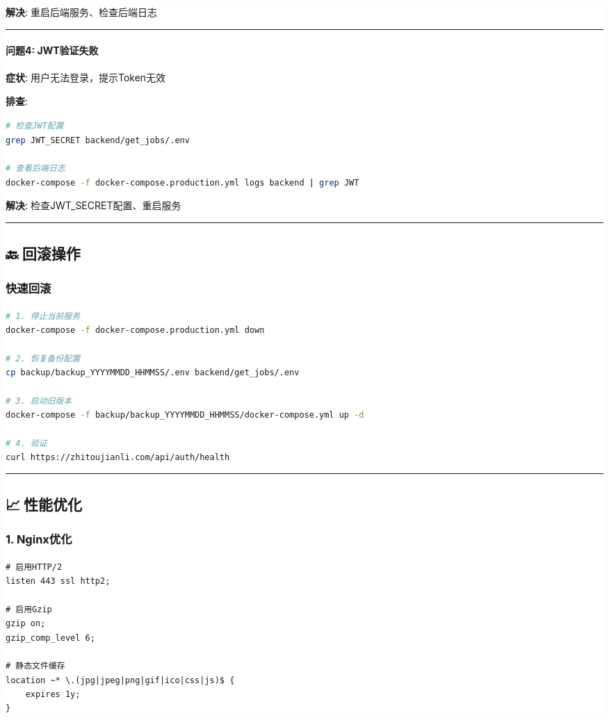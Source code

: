 **解决**: 重启后端服务、检查后端日志

---

#### 问题4: JWT验证失败

**症状**: 用户无法登录，提示Token无效

**排查**:
```bash
# 检查JWT配置
grep JWT_SECRET backend/get_jobs/.env

# 查看后端日志
docker-compose -f docker-compose.production.yml logs backend | grep JWT
```

**解决**: 检查JWT_SECRET配置、重启服务

---

## 🔙 回滚操作

### 快速回滚

```bash
# 1. 停止当前服务
docker-compose -f docker-compose.production.yml down

# 2. 恢复备份配置
cp backup/backup_YYYYMMDD_HHMMSS/.env backend/get_jobs/.env

# 3. 启动旧版本
docker-compose -f backup/backup_YYYYMMDD_HHMMSS/docker-compose.yml up -d

# 4. 验证
curl https://zhitoujianli.com/api/auth/health
```

---

## 📈 性能优化

### 1. Nginx优化

```nginx
# 启用HTTP/2
listen 443 ssl http2;

# 启用Gzip
gzip on;
gzip_comp_level 6;

# 静态文件缓存
location ~* \.(jpg|jpeg|png|gif|ico|css|js)$ {
    expires 1y;
}
```
